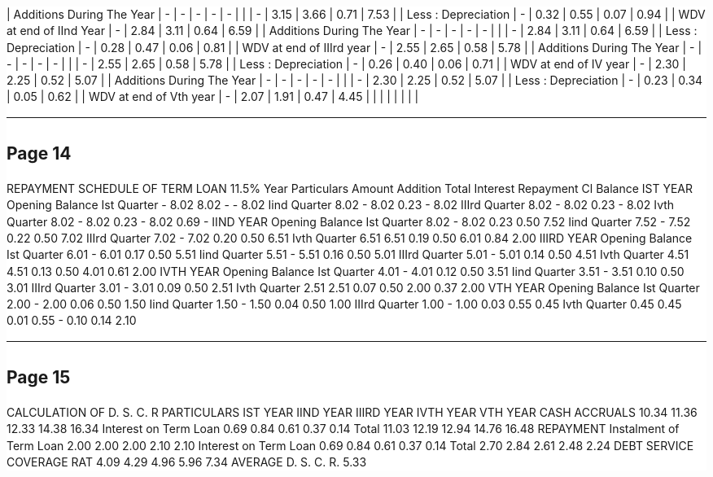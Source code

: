 | Additions During The Year | - | - | - | - | - |
|  | - | 3.15 | 3.66 | 0.71 | 7.53 |
| Less : Depreciation | - | 0.32 | 0.55 | 0.07 | 0.94 |
| WDV at end of IInd Year | - | 2.84 | 3.11 | 0.64 | 6.59 |
| Additions During The Year | - | - | - | - | - |
|  | - | 2.84 | 3.11 | 0.64 | 6.59 |
| Less : Depreciation | - | 0.28 | 0.47 | 0.06 | 0.81 |
| WDV at end of IIIrd year | - | 2.55 | 2.65 | 0.58 | 5.78 |
| Additions During The Year | - | - | - | - | - |
|  | - | 2.55 | 2.65 | 0.58 | 5.78 |
| Less : Depreciation | - | 0.26 | 0.40 | 0.06 | 0.71 |
| WDV at end of IV year | - | 2.30 | 2.25 | 0.52 | 5.07 |
| Additions During The Year | - | - | - | - | - |
|  | - | 2.30 | 2.25 | 0.52 | 5.07 |
| Less : Depreciation | - | 0.23 | 0.34 | 0.05 | 0.62 |
| WDV at end of Vth year | - | 2.07 | 1.91 | 0.47 | 4.45 |
|  |  |  |  |  |  |

---

## Page 14

REPAYMENT SCHEDULE OF TERM LOAN 11.5% Year Particulars Amount Addition Total Interest Repayment Cl Balance IST YEAR Opening Balance Ist Quarter - 8.02 8.02 - - 8.02 Iind Quarter 8.02 - 8.02 0.23 - 8.02 IIIrd Quarter 8.02 - 8.02 0.23 - 8.02 Ivth Quarter 8.02 - 8.02 0.23 - 8.02 0.69 - IIND YEAR Opening Balance Ist Quarter 8.02 - 8.02 0.23 0.50 7.52 Iind Quarter 7.52 - 7.52 0.22 0.50 7.02 IIIrd Quarter 7.02 - 7.02 0.20 0.50 6.51 Ivth Quarter 6.51 6.51 0.19 0.50 6.01 0.84 2.00 IIIRD YEAR Opening Balance Ist Quarter 6.01 - 6.01 0.17 0.50 5.51 Iind Quarter 5.51 - 5.51 0.16 0.50 5.01 IIIrd Quarter 5.01 - 5.01 0.14 0.50 4.51 Ivth Quarter 4.51 4.51 0.13 0.50 4.01 0.61 2.00 IVTH YEAR Opening Balance Ist Quarter 4.01 - 4.01 0.12 0.50 3.51 Iind Quarter 3.51 - 3.51 0.10 0.50 3.01 IIIrd Quarter 3.01 - 3.01 0.09 0.50 2.51 Ivth Quarter 2.51 2.51 0.07 0.50 2.00 0.37 2.00 VTH YEAR Opening Balance Ist Quarter 2.00 - 2.00 0.06 0.50 1.50 Iind Quarter 1.50 - 1.50 0.04 0.50 1.00 IIIrd Quarter 1.00 - 1.00 0.03 0.55 0.45 Ivth Quarter 0.45 0.45 0.01 0.55 - 0.10 0.14 2.10

---

## Page 15

CALCULATION OF D. S. C. R PARTICULARS IST YEAR IIND YEAR IIIRD YEAR IVTH YEAR VTH YEAR CASH ACCRUALS 10.34 11.36 12.33 14.38 16.34 Interest on Term Loan 0.69 0.84 0.61 0.37 0.14 Total 11.03 12.19 12.94 14.76 16.48 REPAYMENT Instalment of Term Loan 2.00 2.00 2.00 2.10 2.10 Interest on Term Loan 0.69 0.84 0.61 0.37 0.14 Total 2.70 2.84 2.61 2.48 2.24 DEBT SERVICE COVERAGE RAT 4.09 4.29 4.96 5.96 7.34 AVERAGE D. S. C. R. 5.33
